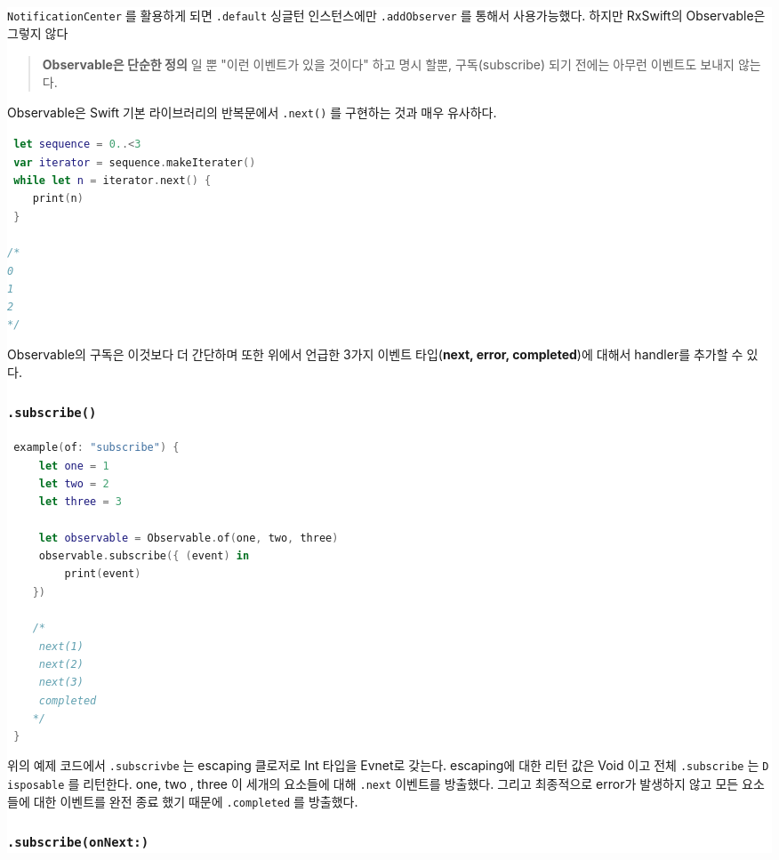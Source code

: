 `NotificationCenter` 를 활용하게 되면 `.default` 싱글턴 인스턴스에만 `.addObserver` 를 통해서 사용가능했다. 하지만 RxSwift의 Observable은 그렇지 않다

> **Observable은 단순한 정의** 일 뿐 "이런 이벤트가 있을 것이다" 하고 명시 할뿐, 구독(subscribe) 되기 전에는 아무런 이벤트도 보내지 않는다.

Observable은 Swift 기본 라이브러리의 반복문에서 `.next()` 를 구현하는 것과 매우 유사하다.

```swift
 let sequence = 0..<3
 var iterator = sequence.makeIterater()
 while let n = iterator.next() {
 	print(n)
 }
 
/*
0
1
2
*/
```

Observable의 구독은 이것보다 더 간단하며 또한 위에서 언급한 3가지 이벤트 타입(**next, error, completed**)에 대해서 handler를 추가할 수 있다.



### `.subscribe()` 

```swift
 example(of: "subscribe") {
     let one = 1
     let two = 2
     let three = 3
     
     let observable = Observable.of(one, two, three)
     observable.subscribe({ (event) in
    	 print(event)
 	})
 	
 	/*
 	 next(1)
 	 next(2)
 	 next(3)
 	 completed
 	*/
 }
```

위의 예제 코드에서 `.subscrivbe` 는 escaping 클로저로 Int 타입을 Evnet로 갖는다. escaping에 대한 리턴 값은 Void 이고 전체 `.subscribe` 는 `Disposable` 를 리턴한다. one, two , three 이 세개의 요소들에 대해 `.next` 이벤트를 방출했다. 그리고 최종적으로 error가 발생하지 않고 모든 요소들에 대한 이벤트를 완전 종료 했기 때문에 `.completed` 를 방출했다.



### `.subscribe(onNext:)`

